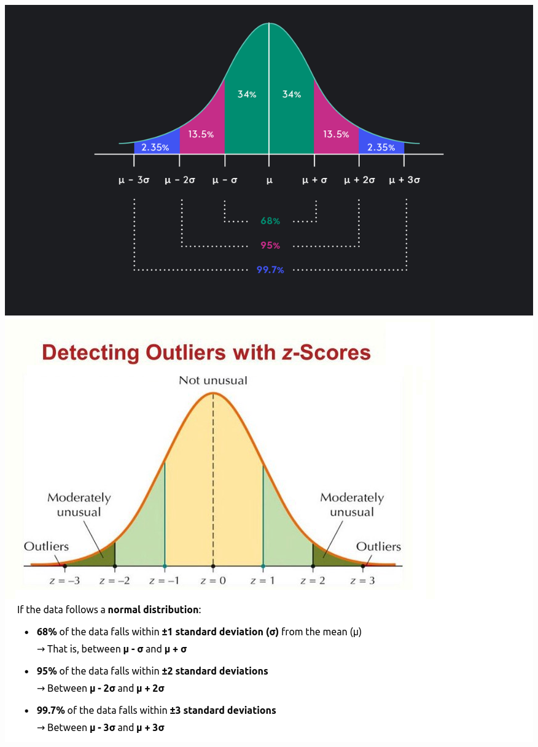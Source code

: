 ![alt text](assets/outlier_detection2.png)
![alt text](assets/outlier_detection3.png)
![alt text](assets/outlier_detection4.png)